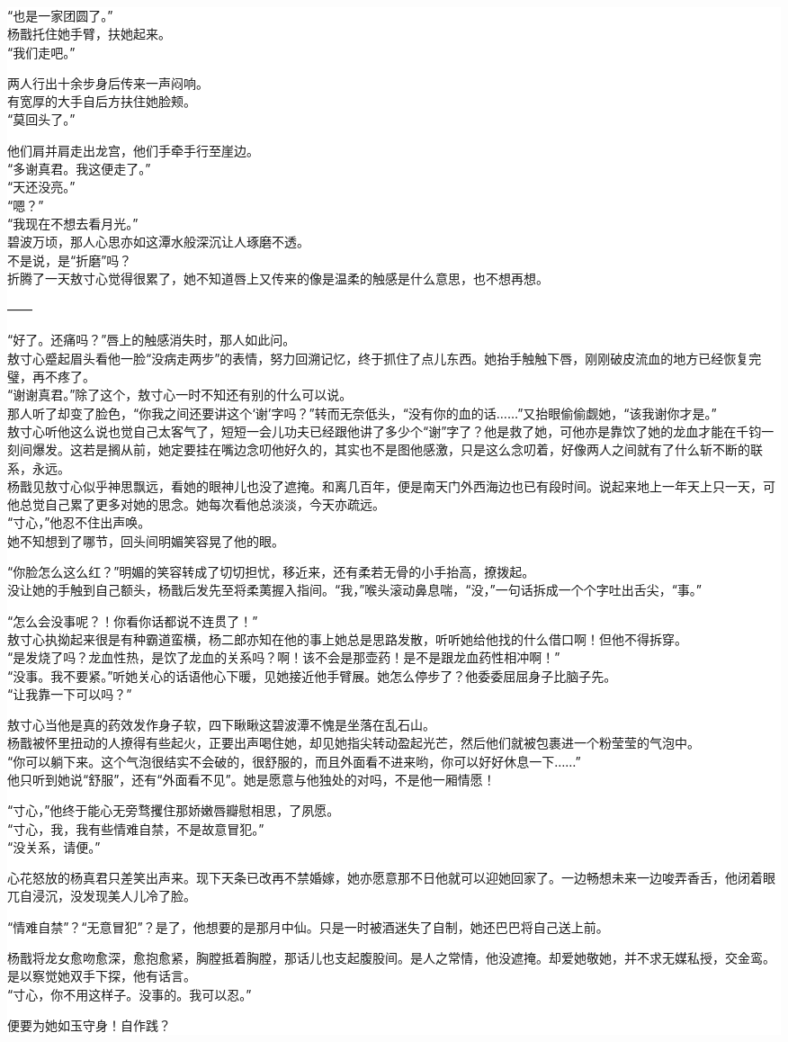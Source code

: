 “也是一家团圆了。”  
杨戬托住她手臂，扶她起来。  
“我们走吧。”  
  
两人行出十余步身后传来一声闷响。  
有宽厚的大手自后方扶住她脸颊。  
“莫回头了。”  
  
  
他们肩并肩走出龙宫，他们手牵手行至崖边。  
“多谢真君。我这便走了。”  
“天还没亮。”  
“嗯？”  
“我现在不想去看月光。”  
碧波万顷，那人心思亦如这潭水般深沉让人琢磨不透。  
不是说，是“折磨”吗？  
折腾了一天敖寸心觉得很累了，她不知道唇上又传来的像是温柔的触感是什么意思，也不想再想。  
  
——  
  
“好了。还痛吗？”唇上的触感消失时，那人如此问。  
敖寸心蹙起眉头看他一脸“没病走两步”的表情，努力回溯记忆，终于抓住了点儿东西。她抬手触触下唇，刚刚破皮流血的地方已经恢复完璧，再不疼了。  
“谢谢真君。”除了这个，敖寸心一时不知还有别的什么可以说。  
那人听了却变了脸色，“你我之间还要讲这个‘谢’字吗？”转而无奈低头，“没有你的血的话……”又抬眼偷偷觑她，“该我谢你才是。”  
敖寸心听他这么说也觉自己太客气了，短短一会儿功夫已经跟他讲了多少个“谢”字了？他是救了她，可他亦是靠饮了她的龙血才能在千钧一刻间爆发。这若是搁从前，她定要挂在嘴边念叨他好久的，其实也不是图他感激，只是这么念叨着，好像两人之间就有了什么斩不断的联系，永远。  
杨戬见敖寸心似乎神思飘远，看她的眼神儿也没了遮掩。和离几百年，便是南天门外西海边也已有段时间。说起来地上一年天上只一天，可他总觉自己累了更多对她的思念。她每次看他总淡淡，今天亦疏远。  
“寸心，”他忍不住出声唤。  
她不知想到了哪节，回头间明媚笑容晃了他的眼。  
  
“你脸怎么这么红？”明媚的笑容转成了切切担忧，移近来，还有柔若无骨的小手抬高，撩拨起。  
没让她的手触到自己额头，杨戬后发先至将柔荑握入指间。“我，”喉头滚动鼻息喘，“没，”一句话拆成一个个字吐出舌尖，“事。”  
  
“怎么会没事呢？！你看你话都说不连贯了！”  
敖寸心执拗起来很是有种霸道蛮横，杨二郎亦知在他的事上她总是思路发散，听听她给他找的什么借口啊！但他不得拆穿。  
“是发烧了吗？龙血性热，是饮了龙血的关系吗？啊！该不会是那壶药！是不是跟龙血药性相冲啊！”  
“没事。我不要紧。”听她关心的话语他心下暖，见她接近他手臂展。她怎么停步了？他委委屈屈身子比脑子先。  
“让我靠一下可以吗？”  
  
敖寸心当他是真的药效发作身子软，四下瞅瞅这碧波潭不愧是坐落在乱石山。  
杨戬被怀里扭动的人撩得有些起火，正要出声喝住她，却见她指尖转动盈起光芒，然后他们就被包裹进一个粉莹莹的气泡中。  
“你可以躺下来。这个气泡很结实不会破的，很舒服的，而且外面看不进来哟，你可以好好休息一下……”  
他只听到她说“舒服”，还有“外面看不见”。她是愿意与他独处的对吗，不是他一厢情愿！  
  
“寸心，”他终于能心无旁骛攫住那娇嫩唇瓣慰相思，了夙愿。  
“寸心，我，我有些情难自禁，不是故意冒犯。”  
“没关系，请便。”  
  
心花怒放的杨真君只差笑出声来。现下天条已改再不禁婚嫁，她亦愿意那不日他就可以迎她回家了。一边畅想未来一边唆弄香舌，他闭着眼兀自浸沉，没发现美人儿冷了脸。  
  
“情难自禁”？“无意冒犯”？是了，他想要的是那月中仙。只是一时被酒迷失了自制，她还巴巴将自己送上前。  
  
杨戬将龙女愈吻愈深，愈抱愈紧，胸膛抵着胸膛，那话儿也支起腹股间。是人之常情，他没遮掩。却爱她敬她，并不求无媒私授，交金鸾。  
是以察觉她双手下探，他有话言。  
“寸心，你不用这样子。没事的。我可以忍。”  
  
便要为她如玉守身！自作践？  
  